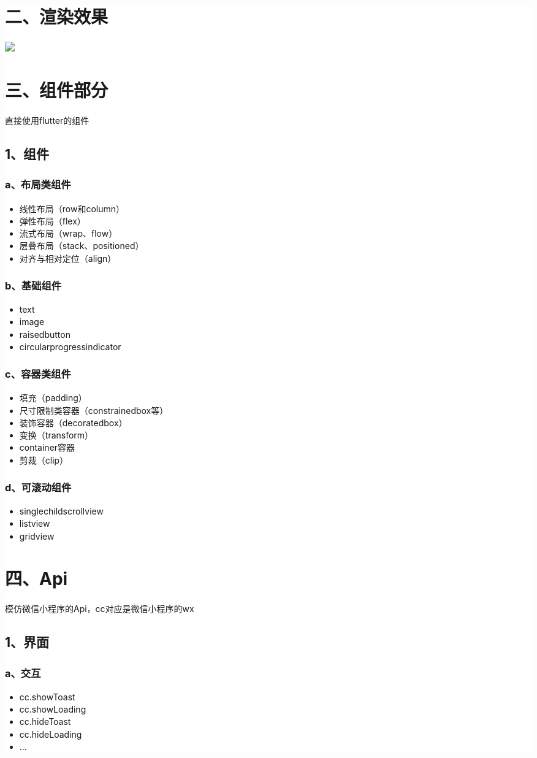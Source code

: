 # 二、渲染效果

![](https://user-gold-cdn.xitu.io/2019/8/30/16ce13c82d12943c?w=415&h=865&f=gif&s=2690414)

# 三、组件部分
直接使用flutter的组件

## 1、组件
### a、布局类组件
- 线性布局（row和column）
- 弹性布局（flex）
- 流式布局（wrap、flow）
- 层叠布局（stack、positioned）
- 对齐与相对定位（align）

### b、基础组件
- text
- image
- raisedbutton
- circularprogressindicator

### c、容器类组件
- 填充（padding）
- 尺寸限制类容器（constrainedbox等）
- 装饰容器（decoratedbox）
- 变换（transform）
- container容器
- 剪裁（clip）

### d、可滚动组件
- singlechildscrollview
- listview
- gridview

# 四、Api
模仿微信小程序的Api，cc对应是微信小程序的wx
## 1、界面
### a、交互
- cc.showToast
- cc.showLoading
- cc.hideToast
- cc.hideLoading
- ...
